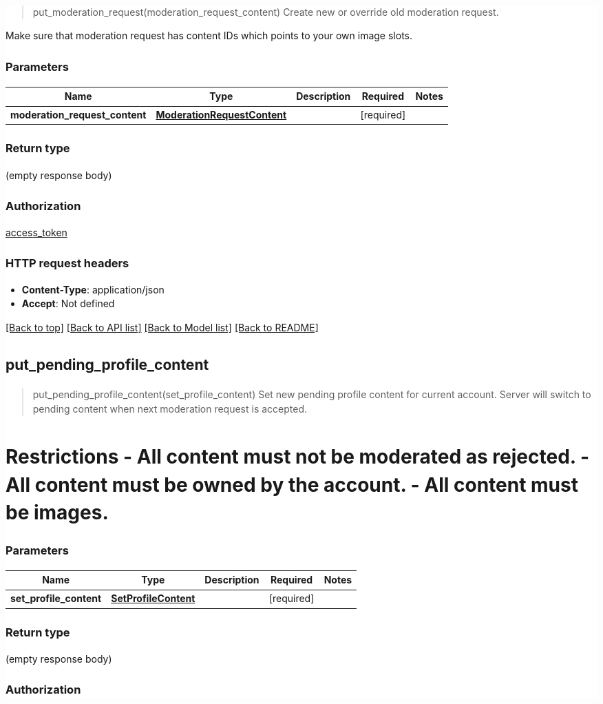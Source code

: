 > put_moderation_request(moderation_request_content)
Create new or override old moderation request.

Make sure that moderation request has content IDs which points to your own image slots.  

### Parameters


Name | Type | Description  | Required | Notes
------------- | ------------- | ------------- | ------------- | -------------
**moderation_request_content** | [**ModerationRequestContent**](ModerationRequestContent.md) |  | [required] |

### Return type

 (empty response body)

### Authorization

[access_token](../README.md#access_token)

### HTTP request headers

- **Content-Type**: application/json
- **Accept**: Not defined

[[Back to top]](#) [[Back to API list]](../README.md#documentation-for-api-endpoints) [[Back to Model list]](../README.md#documentation-for-models) [[Back to README]](../README.md)


## put_pending_profile_content

> put_pending_profile_content(set_profile_content)
Set new pending profile content for current account. Server will switch to pending content when next moderation request is accepted.

# Restrictions - All content must not be moderated as rejected. - All content must be owned by the account. - All content must be images.

### Parameters


Name | Type | Description  | Required | Notes
------------- | ------------- | ------------- | ------------- | -------------
**set_profile_content** | [**SetProfileContent**](SetProfileContent.md) |  | [required] |

### Return type

 (empty response body)

### Authorization
